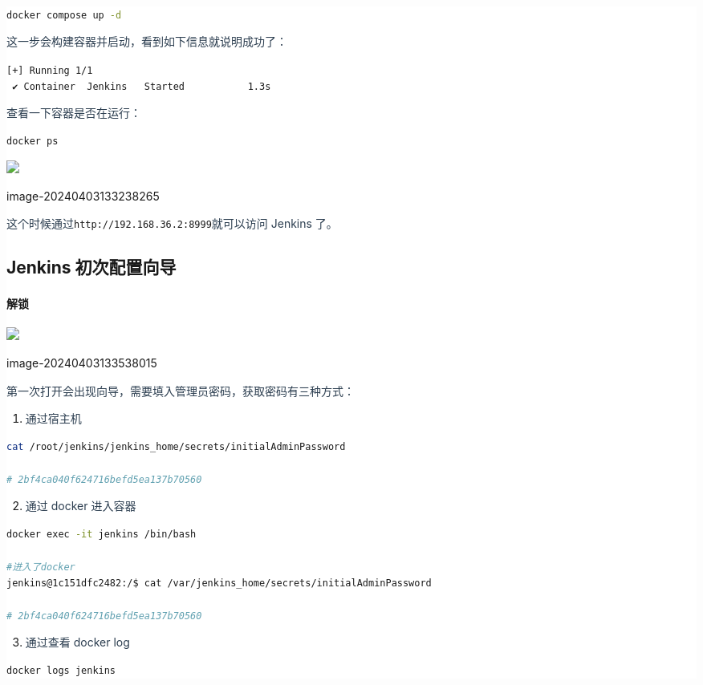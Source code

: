 ```bash
docker compose up -d
```

<font style="color:rgb(44, 62, 80);">这一步会构建容器并启动，看到如下信息就说明成功了：</font>

```bash
[+] Running 1/1
 ✔ Container  Jenkins   Started           1.3s
```

<font style="color:rgb(44, 62, 80);">查看一下容器是否在运行：</font>

```bash
docker ps
```

![](https://cdn.nlark.com/yuque/0/2025/png/207857/1736729795106-3d4245b8-1abf-4ef3-9c28-25c2dc257df9.png)

image-20240403133238265

<font style="color:rgb(44, 62, 80);">这个时候通过</font>`http://192.168.36.2:8999`<font style="color:rgb(44, 62, 80);">就可以访问 Jenkins 了。</font>

## Jenkins 初次配置向导
#### 解锁
![](https://cdn.nlark.com/yuque/0/2025/png/207857/1736729795141-436c8306-8820-40be-b143-c2f90adace93.png)

image-20240403133538015

<font style="color:rgb(44, 62, 80);">第一次打开会出现向导，需要填入管理员密码，获取密码有三种方式：</font>

1. <font style="color:rgb(44, 62, 80);">通过宿主机</font>

```bash
cat /root/jenkins/jenkins_home/secrets/initialAdminPassword

# 2bf4ca040f624716befd5ea137b70560
```

2. <font style="color:rgb(44, 62, 80);">通过 docker 进入容器</font>

```bash
docker exec -it jenkins /bin/bash

#进入了docker
jenkins@1c151dfc2482:/$ cat /var/jenkins_home/secrets/initialAdminPassword

# 2bf4ca040f624716befd5ea137b70560
```

3. <font style="color:rgb(44, 62, 80);">通过查看 docker log</font>

```bash
docker logs jenkins
```

<font style="color:rgb(44, 62, 80);"></font>

